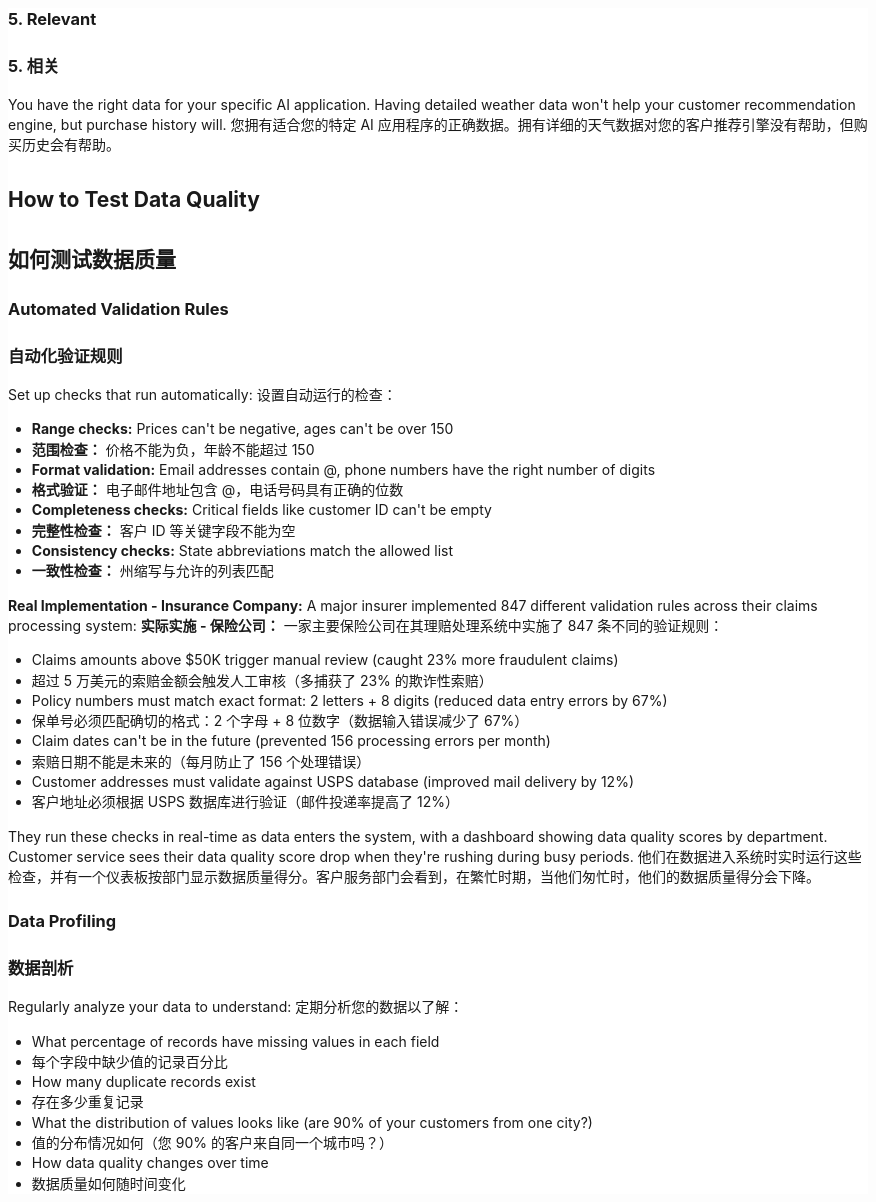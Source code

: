### 5. Relevant
### 5. 相关
You have the right data for your specific AI application. Having detailed weather data won't help your customer recommendation engine, but purchase history will.
您拥有适合您的特定 AI 应用程序的正确数据。拥有详细的天气数据对您的客户推荐引擎没有帮助，但购买历史会有帮助。

## How to Test Data Quality
## 如何测试数据质量

### Automated Validation Rules
### 自动化验证规则
Set up checks that run automatically:
设置自动运行的检查：
- **Range checks:** Prices can't be negative, ages can't be over 150
- **范围检查：** 价格不能为负，年龄不能超过 150
- **Format validation:** Email addresses contain @, phone numbers have the right number of digits
- **格式验证：** 电子邮件地址包含 @，电话号码具有正确的位数
- **Completeness checks:** Critical fields like customer ID can't be empty
- **完整性检查：** 客户 ID 等关键字段不能为空
- **Consistency checks:** State abbreviations match the allowed list
- **一致性检查：** 州缩写与允许的列表匹配

**Real Implementation - Insurance Company:** A major insurer implemented 847 different validation rules across their claims processing system:
**实际实施 - 保险公司：** 一家主要保险公司在其理赔处理系统中实施了 847 条不同的验证规则：
- Claims amounts above $50K trigger manual review (caught 23% more fraudulent claims)
- 超过 5 万美元的索赔金额会触发人工审核（多捕获了 23% 的欺诈性索赔）
- Policy numbers must match exact format: 2 letters + 8 digits (reduced data entry errors by 67%)
- 保单号必须匹配确切的格式：2 个字母 + 8 位数字（数据输入错误减少了 67%）
- Claim dates can't be in the future (prevented 156 processing errors per month)
- 索赔日期不能是未来的（每月防止了 156 个处理错误）
- Customer addresses must validate against USPS database (improved mail delivery by 12%)
- 客户地址必须根据 USPS 数据库进行验证（邮件投递率提高了 12%）

They run these checks in real-time as data enters the system, with a dashboard showing data quality scores by department. Customer service sees their data quality score drop when they're rushing during busy periods.
他们在数据进入系统时实时运行这些检查，并有一个仪表板按部门显示数据质量得分。客户服务部门会看到，在繁忙时期，当他们匆忙时，他们的数据质量得分会下降。

### Data Profiling
### 数据剖析
Regularly analyze your data to understand:
定期分析您的数据以了解：
- What percentage of records have missing values in each field
- 每个字段中缺少值的记录百分比
- How many duplicate records exist
- 存在多少重复记录
- What the distribution of values looks like (are 90% of your customers from one city?)
- 值的分布情况如何（您 90% 的客户来自同一个城市吗？）
- How data quality changes over time
- 数据质量如何随时间变化
